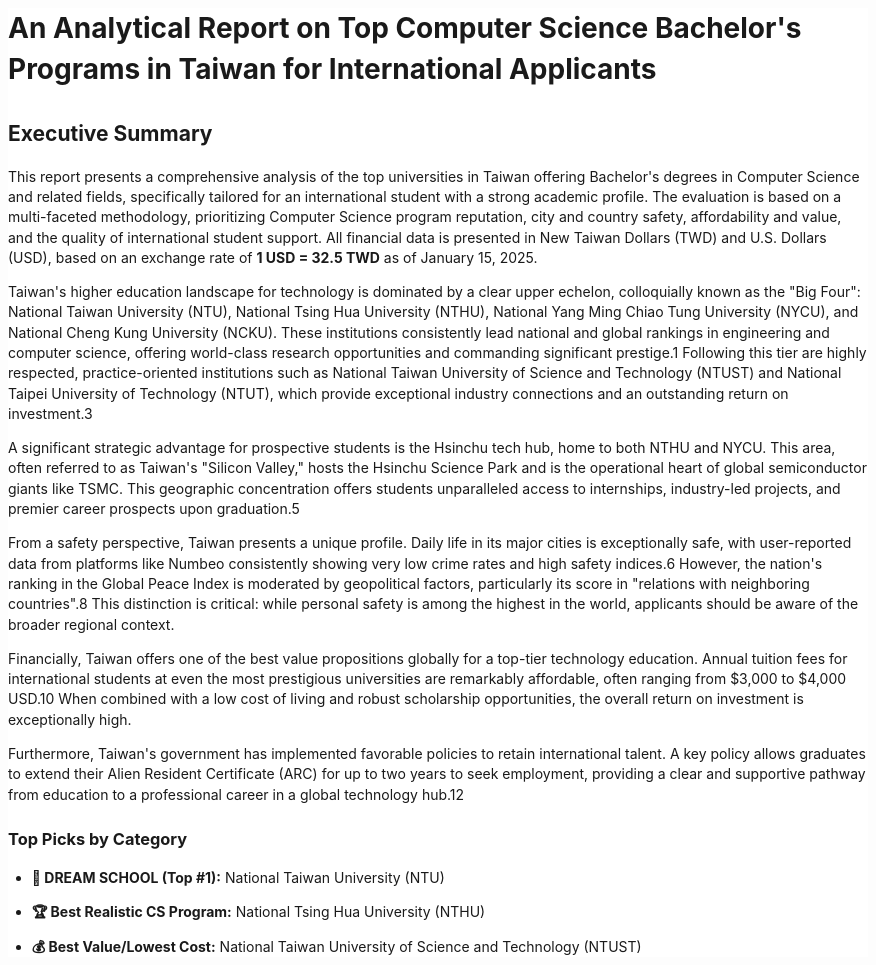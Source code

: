 # An Analytical Report on Top Computer Science Bachelor's Programs in Taiwan for International Applicants

## Executive Summary

This report presents a comprehensive analysis of the top universities in Taiwan offering Bachelor's degrees in Computer Science and related fields, specifically tailored for an international student with a strong academic profile. The evaluation is based on a multi-faceted methodology, prioritizing Computer Science program reputation, city and country safety, affordability and value, and the quality of international student support. All financial data is presented in New Taiwan Dollars (TWD) and U.S. Dollars (USD), based on an exchange rate of **1 USD = 32.5 TWD** as of January 15, 2025.

Taiwan's higher education landscape for technology is dominated by a clear upper echelon, colloquially known as the "Big Four": National Taiwan University (NTU), National Tsing Hua University (NTHU), National Yang Ming Chiao Tung University (NYCU), and National Cheng Kung University (NCKU). These institutions consistently lead national and global rankings in engineering and computer science, offering world-class research opportunities and commanding significant prestige.1 Following this tier are highly respected, practice-oriented institutions such as National Taiwan University of Science and Technology (NTUST) and National Taipei University of Technology (NTUT), which provide exceptional industry connections and an outstanding return on investment.3

A significant strategic advantage for prospective students is the Hsinchu tech hub, home to both NTHU and NYCU. This area, often referred to as Taiwan's "Silicon Valley," hosts the Hsinchu Science Park and is the operational heart of global semiconductor giants like TSMC. This geographic concentration offers students unparalleled access to internships, industry-led projects, and premier career prospects upon graduation.5

From a safety perspective, Taiwan presents a unique profile. Daily life in its major cities is exceptionally safe, with user-reported data from platforms like Numbeo consistently showing very low crime rates and high safety indices.6 However, the nation's ranking in the Global Peace Index is moderated by geopolitical factors, particularly its score in "relations with neighboring countries".8 This distinction is critical: while personal safety is among the highest in the world, applicants should be aware of the broader regional context.

Financially, Taiwan offers one of the best value propositions globally for a top-tier technology education. Annual tuition fees for international students at even the most prestigious universities are remarkably affordable, often ranging from $3,000 to $4,000 USD.10 When combined with a low cost of living and robust scholarship opportunities, the overall return on investment is exceptionally high.

Furthermore, Taiwan's government has implemented favorable policies to retain international talent. A key policy allows graduates to extend their Alien Resident Certificate (ARC) for up to two years to seek employment, providing a clear and supportive pathway from education to a professional career in a global technology hub.12

### Top Picks by Category

- **🌟 DREAM SCHOOL (Top #1):** National Taiwan University (NTU)
    
- **🏆 Best Realistic CS Program:** National Tsing Hua University (NTHU)
    
- **💰 Best Value/Lowest Cost:** National Taiwan University of Science and Technology (NTUST)
    
